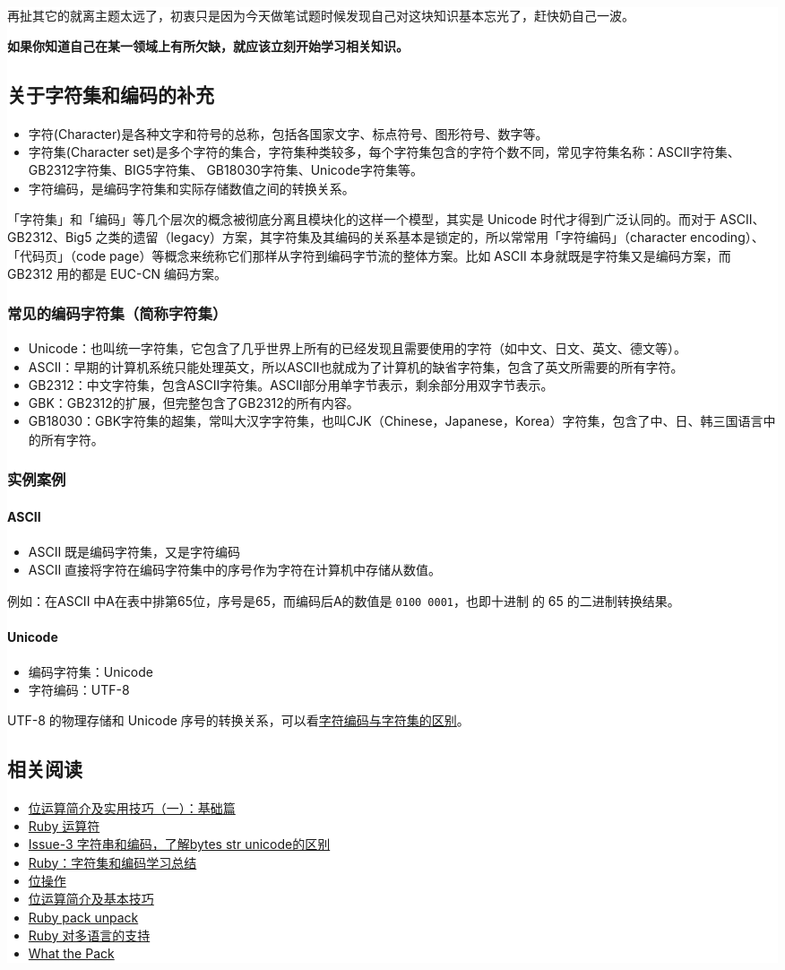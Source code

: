 再扯其它的就离主题太远了，初衷只是因为今天做笔试题时候发现自己对这块知识基本忘光了，赶快奶自己一波。

**如果你知道自己在某一领域上有所欠缺，就应该立刻开始学习相关知识。**

## 关于字符集和编码的补充

* 字符(Character)是各种文字和符号的总称，包括各国家文字、标点符号、图形符号、数字等。
* 字符集(Character set)是多个字符的集合，字符集种类较多，每个字符集包含的字符个数不同，常见字符集名称：ASCII字符集、GB2312字符集、BIG5字符集、 GB18030字符集、Unicode字符集等。
* 字符编码，是编码字符集和实际存储数值之间的转换关系。

「字符集」和「编码」等几个层次的概念被彻底分离且模块化的这样一个模型，其实是 Unicode 时代才得到广泛认同的。而对于 ASCII、GB2312、Big5 之类的遗留（legacy）方案，其字符集及其编码的关系基本是锁定的，所以常常用「字符编码」（character encoding）、「代码页」（code page）等概念来统称它们那样从字符到编码字节流的整体方案。比如 ASCII 本身就既是字符集又是编码方案，而 GB2312 用的都是 EUC-CN 编码方案。

### 常见的编码字符集（简称字符集）

* Unicode：也叫统一字符集，它包含了几乎世界上所有的已经发现且需要使用的字符（如中文、日文、英文、德文等）。
* ASCII：早期的计算机系统只能处理英文，所以ASCII也就成为了计算机的缺省字符集，包含了英文所需要的所有字符。
* GB2312：中文字符集，包含ASCII字符集。ASCII部分用单字节表示，剩余部分用双字节表示。
* GBK：GB2312的扩展，但完整包含了GB2312的所有内容。
* GB18030：GBK字符集的超集，常叫大汉字字符集，也叫CJK（Chinese，Japanese，Korea）字符集，包含了中、日、韩三国语言中的所有字符。

### 实例案例

#### ASCII

* ASCII 既是编码字符集，又是字符编码
* ASCII 直接将字符在编码字符集中的序号作为字符在计算机中存储从数值。

例如：在ASCII 中A在表中排第65位，序号是65，而编码后A的数值是 `0100 0001`，也即十进制
的 65 的二进制转换结果。

#### Unicode

* 编码字符集：Unicode
* 字符编码：UTF-8

UTF-8 的物理存储和 Unicode 序号的转换关系，可以看[字符编码与字符集的区别](http://blog.csdn.net/qq_29028175/article/details/52959551)。

## 相关阅读

* [位运算简介及实用技巧（一）：基础篇](http://www.matrix67.com/blog/archives/263)
* [Ruby 运算符](http://www.runoob.com/ruby/ruby-operator.html)
* [Issue-3 字符串和编码，了解bytes str unicode的区别](http://blog.csdn.net/jinguasu/article/details/74939678)
* [Ruby：字符集和编码学习总结](https://www.cnblogs.com/happyframework/p/3275367.html)
* [位操作](https://zh.wikipedia.org/wiki/%E4%BD%8D%E6%93%8D%E4%BD%9C)
* [位运算简介及基本技巧](https://blog.yangx.site/2016/07/06/bit-operation-skills/)
* [Ruby pack unpack](http://blog.bigbinary.com/2011/07/20/ruby-pack-unpack.html)
* [Ruby 对多语言的支持](https://www.cnblogs.com/rockchip/archive/2013/07/16/3192501.html)
* [What the Pack](https://idiosyncratic-ruby.com/4-what-the-pack.html)
